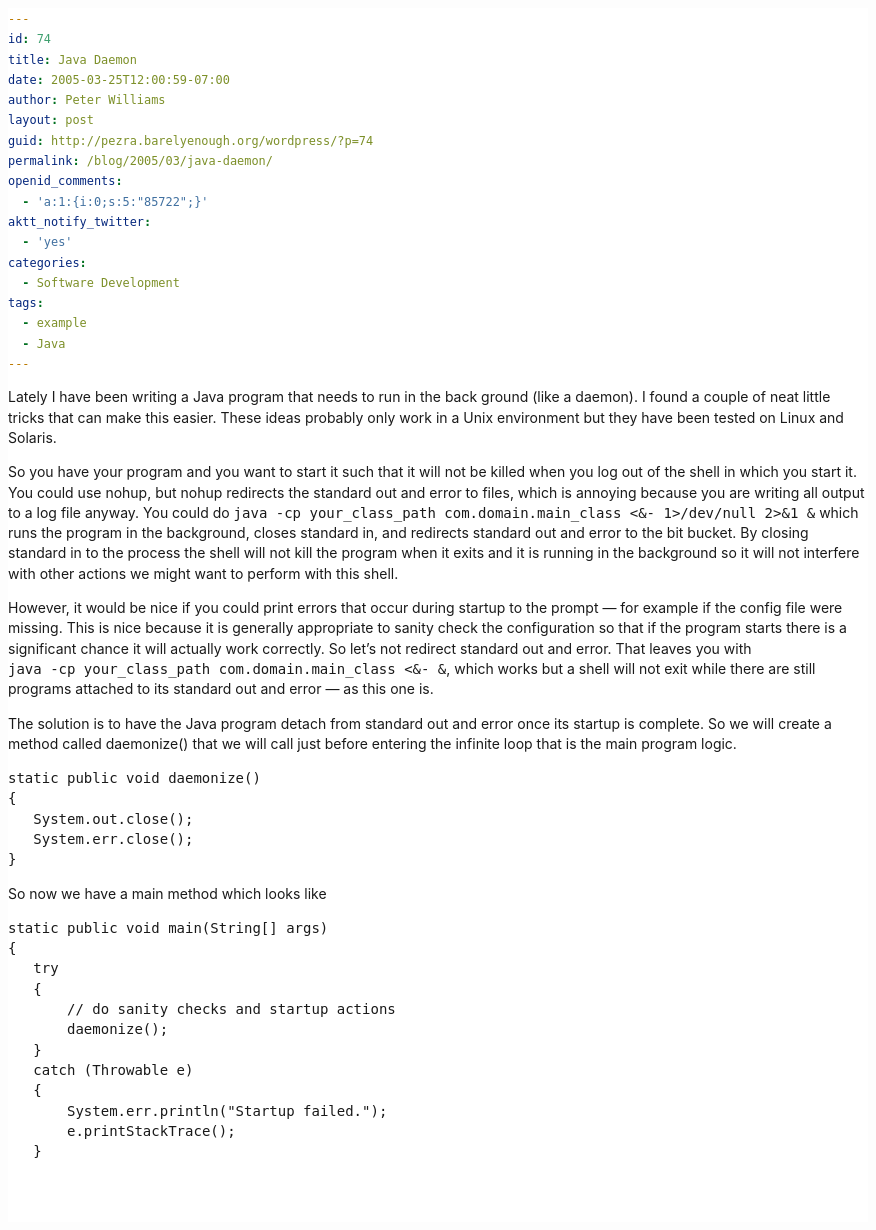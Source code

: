 ```yaml
---
id: 74
title: Java Daemon
date: 2005-03-25T12:00:59-07:00
author: Peter Williams
layout: post
guid: http://pezra.barelyenough.org/wordpress/?p=74
permalink: /blog/2005/03/java-daemon/
openid_comments:
  - 'a:1:{i:0;s:5:"85722";}'
aktt_notify_twitter:
  - 'yes'
categories:
  - Software Development
tags:
  - example
  - Java
---
```

Lately I have been writing a Java program that needs to run in the back ground (like a daemon). I found a couple of neat little tricks that can make this easier. These ideas probably only work in a Unix environment but they have been tested on Linux and Solaris.

So you have your program and you want to start it such that it will not be killed when you log out of the shell in which you start it. You could use nohup, but nohup redirects the standard out and error to files, which is annoying because you are writing all output to a log file anyway. You could do <kbd>java -cp your_class_path com.domain.main_class <&- 1>/dev/null 2>&1 &</kbd> which runs the program in the background, closes standard in, and redirects standard out and error to the bit bucket. By closing standard in to the process the shell will not kill the program when it exits and it is running in the background so it will not interfere with other actions we might want to perform with this shell.

However, it would be nice if you could print errors that occur during startup to the prompt &#8212; for example if the config file were missing. This is nice because it is generally appropriate to sanity check the configuration so that if the program starts there is a significant chance it will actually work correctly. So let&#8217;s not redirect standard out and error. That leaves you with  
<kbd>java -cp your_class_path com.domain.main_class <&- &</kbd>, which works but a shell will not exit while there are still programs attached to its standard out and error &#8212; as this one is.

The solution is to have the Java program detach from standard out and error once its startup is complete. So we will create a method called daemonize() that we will call just before entering the infinite loop that is the main program logic.

<pre class='code'>static public void daemonize()
{
   System.out.close();
   System.err.close();
}
</pre>

So now we have a main method which looks like

<pre class='code'>static public void main(String[] args)
{
   try
   {
       // do sanity checks and startup actions
       daemonize();
   }
   catch (Throwable e)
   {
       System.err.println("Startup failed.");
       e.printStackTrace();
   }
